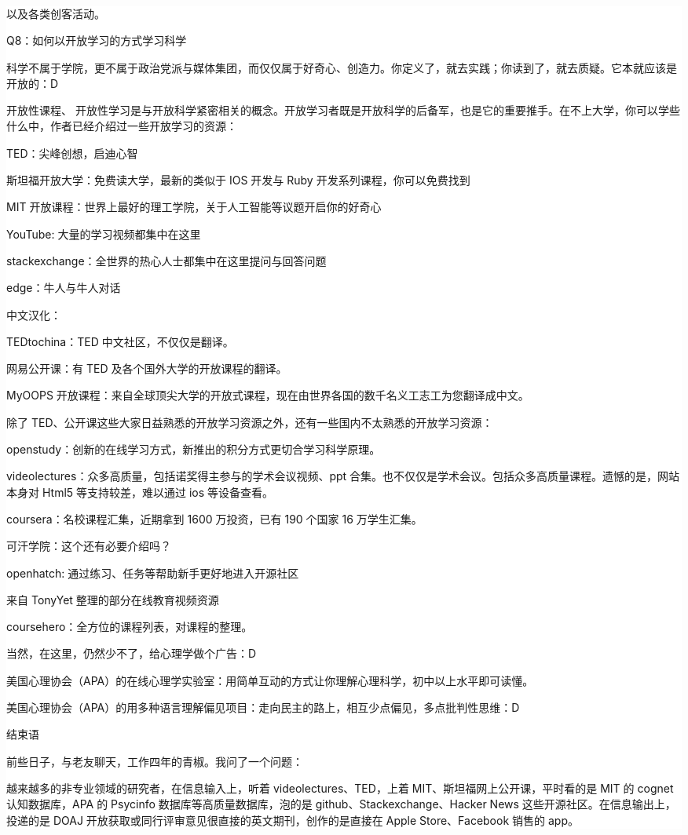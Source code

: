 以及各类创客活动。

<div id=q8></div>


Q8：如何以开放学习的方式学习科学

科学不属于学院，更不属于政治党派与媒体集团，而仅仅属于好奇心、创造力。你定义了，就去实践；你读到了，就去质疑。它本就应该是开放的：D

开放性课程、 开放性学习是与开放科学紧密相关的概念。开放学习者既是开放科学的后备军，也是它的重要推手。在不上大学，你可以学些什么中，作者已经介绍过一些开放学习的资源：

TED：尖峰创想，启迪心智

斯坦福开放大学：免费读大学，最新的类似于 IOS 开发与 Ruby 开发系列课程，你可以免费找到

MIT 开放课程：世界上最好的理工学院，关于人工智能等议题开启你的好奇心

YouTube: 大量的学习视频都集中在这里

stackexchange：全世界的热心人士都集中在这里提问与回答问题

edge：牛人与牛人对话

中文汉化：

TEDtochina：TED 中文社区，不仅仅是翻译。

网易公开课：有 TED 及各个国外大学的开放课程的翻译。

MyOOPS 开放课程：来自全球顶尖大学的开放式课程，现在由世界各国的数千名义工志工为您翻译成中文。

除了 TED、公开课这些大家日益熟悉的开放学习资源之外，还有一些国内不太熟悉的开放学习资源：

openstudy：创新的在线学习方式，新推出的积分方式更切合学习科学原理。

videolectures：众多高质量，包括诺奖得主参与的学术会议视频、ppt 合集。也不仅仅是学术会议。包括众多高质量课程。遗憾的是，网站本身对 Html5 等支持较差，难以通过 ios 等设备查看。

coursera：名校课程汇集，近期拿到 1600 万投资，已有 190 个国家 16 万学生汇集。

可汗学院：这个还有必要介绍吗？

openhatch: 通过练习、任务等帮助新手更好地进入开源社区

来自 TonyYet 整理的部分在线教育视频资源

coursehero：全方位的课程列表，对课程的整理。

当然，在这里，仍然少不了，给心理学做个广告：D

美国心理协会（APA）的在线心理学实验室：用简单互动的方式让你理解心理科学，初中以上水平即可读懂。

美国心理协会（APA）的用多种语言理解偏见项目：走向民主的路上，相互少点偏见，多点批判性思维：D

<div id=q9></div>


结束语

前些日子，与老友聊天，工作四年的青椒。我问了一个问题：

越来越多的非专业领域的研究者，在信息输入上，听着 videolectures、TED，上着 MIT、斯坦福网上公开课，平时看的是 MIT 的 cognet 认知数据库，APA 的 Psycinfo 数据库等高质量数据库，泡的是 github、Stackexchange、Hacker News 这些开源社区。在信息输出上，投递的是 DOAJ 开放获取或同行评审意见很直接的英文期刊，创作的是直接在 Apple Store、Facebook 销售的 app。
